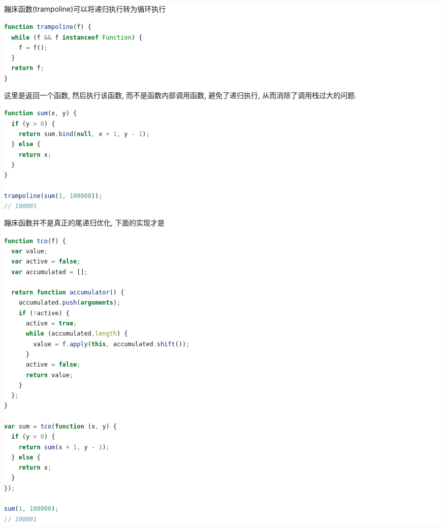 蹦床函数(trampoline)可以将递归执行转为循环执行

```js
function trampoline(f) {
  while (f && f instanceof Function) {
    f = f();
  }
  return f;
}
```

这里是返回一个函数, 然后执行该函数, 而不是函数内部调用函数, 避免了递归执行, 从而消除了调用栈过大的问题.

```js
function sum(x, y) {
  if (y > 0) {
    return sum.bind(null, x + 1, y - 1);
  } else {
    return x;
  }
}

trampoline(sum(1, 100000));
// 100001
```

蹦床函数并不是真正的尾递归优化, 下面的实现才是

```js
function tco(f) {
  var value;
  var active = false;
  var accumulated = [];

  return function accumulator() {
    accumulated.push(arguments);
    if (!active) {
      active = true;
      while (accumulated.length) {
        value = f.apply(this, accumulated.shift());
      }
      active = false;
      return value;
    }
  };
}

var sum = tco(function (x, y) {
  if (y > 0) {
    return sum(x + 1, y - 1);
  } else {
    return x;
  }
});

sum(1, 100000);
// 100001
```
